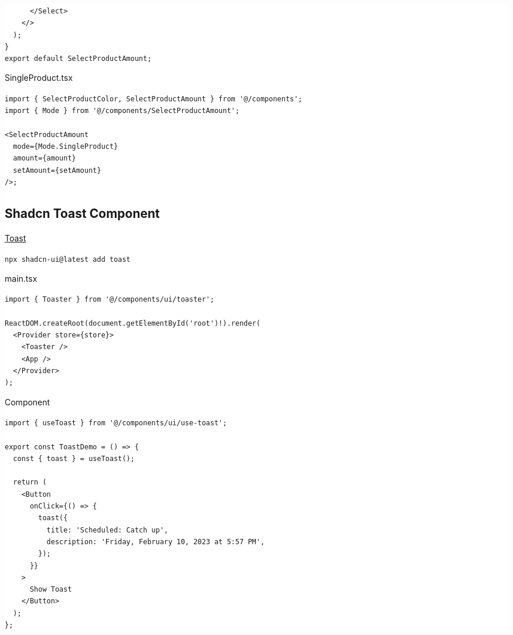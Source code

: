 ```tsx
      </Select>
    </>
  );
}
export default SelectProductAmount;
```

SingleProduct.tsx

```tsx
import { SelectProductColor, SelectProductAmount } from '@/components';
import { Mode } from '@/components/SelectProductAmount';

<SelectProductAmount
  mode={Mode.SingleProduct}
  amount={amount}
  setAmount={setAmount}
/>;
```

## Shadcn Toast Component

[Toast](https://ui.shadcn.com/docs/components/toast)

```sh
npx shadcn-ui@latest add toast

```

main.tsx

```tsx
import { Toaster } from '@/components/ui/toaster';

ReactDOM.createRoot(document.getElementById('root')!).render(
  <Provider store={store}>
    <Toaster />
    <App />
  </Provider>
);
```

Component

```tsx
import { useToast } from '@/components/ui/use-toast';

export const ToastDemo = () => {
  const { toast } = useToast();

  return (
    <Button
      onClick={() => {
        toast({
          title: 'Scheduled: Catch up',
          description: 'Friday, February 10, 2023 at 5:57 PM',
        });
      }}
    >
      Show Toast
    </Button>
  );
};
```
